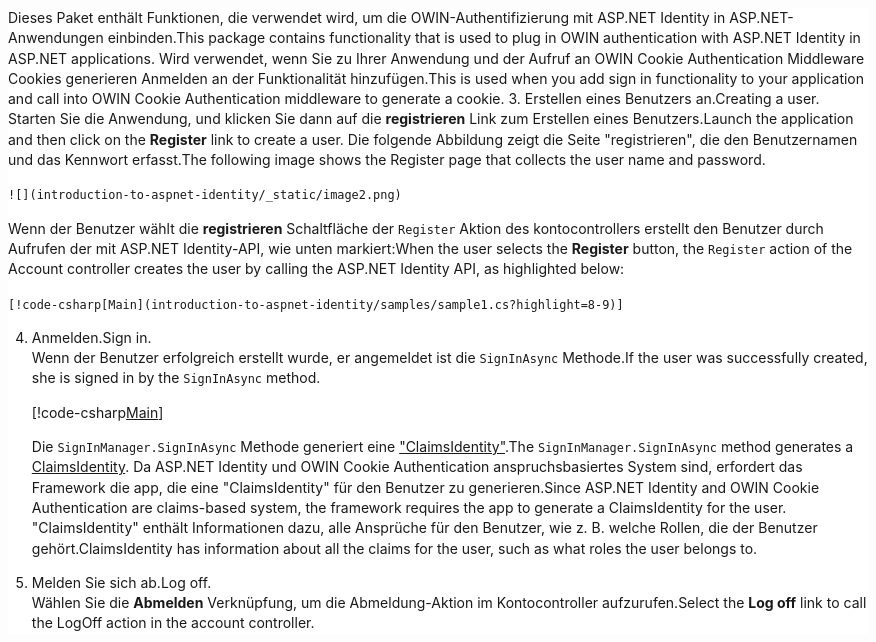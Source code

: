    <span data-ttu-id="5c21a-190">Dieses Paket enthält Funktionen, die verwendet wird, um die OWIN-Authentifizierung mit ASP.NET Identity in ASP.NET-Anwendungen einbinden.</span><span class="sxs-lookup"><span data-stu-id="5c21a-190">This package contains functionality that is used to plug in OWIN authentication with ASP.NET Identity in ASP.NET applications.</span></span> <span data-ttu-id="5c21a-191">Wird verwendet, wenn Sie zu Ihrer Anwendung und der Aufruf an OWIN Cookie Authentication Middleware Cookies generieren Anmelden an der Funktionalität hinzufügen.</span><span class="sxs-lookup"><span data-stu-id="5c21a-191">This is used when you add sign in functionality to your application and call into OWIN Cookie Authentication middleware to generate a cookie.</span></span>
3. <span data-ttu-id="5c21a-192">Erstellen eines Benutzers an.</span><span class="sxs-lookup"><span data-stu-id="5c21a-192">Creating a user.</span></span>  
   <span data-ttu-id="5c21a-193">Starten Sie die Anwendung, und klicken Sie dann auf die **registrieren** Link zum Erstellen eines Benutzers.</span><span class="sxs-lookup"><span data-stu-id="5c21a-193">Launch the application and then click on the **Register** link to create a user.</span></span> <span data-ttu-id="5c21a-194">Die folgende Abbildung zeigt die Seite "registrieren", die den Benutzernamen und das Kennwort erfasst.</span><span class="sxs-lookup"><span data-stu-id="5c21a-194">The following image shows the Register page that collects the user name and password.</span></span>  
  
    ![](introduction-to-aspnet-identity/_static/image2.png)  
  
   <span data-ttu-id="5c21a-195">Wenn der Benutzer wählt die **registrieren** Schaltfläche der `Register` Aktion des kontocontrollers erstellt den Benutzer durch Aufrufen der mit ASP.NET Identity-API, wie unten markiert:</span><span class="sxs-lookup"><span data-stu-id="5c21a-195">When the user selects the **Register** button, the `Register` action of the Account controller creates the user by calling the ASP.NET Identity API, as highlighted below:</span></span>

    [!code-csharp[Main](introduction-to-aspnet-identity/samples/sample1.cs?highlight=8-9)]
4. <span data-ttu-id="5c21a-196">Anmelden.</span><span class="sxs-lookup"><span data-stu-id="5c21a-196">Sign in.</span></span>  
   <span data-ttu-id="5c21a-197">Wenn der Benutzer erfolgreich erstellt wurde, er angemeldet ist die `SignInAsync` Methode.</span><span class="sxs-lookup"><span data-stu-id="5c21a-197">If the user was successfully created, she is signed in by the `SignInAsync` method.</span></span>  

    [!code-csharp[Main](introduction-to-aspnet-identity/samples/sample6.cs?highlight=12)]


   <span data-ttu-id="5c21a-198">Die `SignInManager.SignInAsync` Methode generiert eine ["ClaimsIdentity"](https://msdn.microsoft.com/library/system.security.claims.claimsidentity.aspx).</span><span class="sxs-lookup"><span data-stu-id="5c21a-198">The `SignInManager.SignInAsync` method generates a [ClaimsIdentity](https://msdn.microsoft.com/library/system.security.claims.claimsidentity.aspx).</span></span> <span data-ttu-id="5c21a-199">Da ASP.NET Identity und OWIN Cookie Authentication anspruchsbasiertes System sind, erfordert das Framework die app, die eine "ClaimsIdentity" für den Benutzer zu generieren.</span><span class="sxs-lookup"><span data-stu-id="5c21a-199">Since ASP.NET Identity and OWIN Cookie Authentication are claims-based system, the framework requires the app to generate a ClaimsIdentity for the user.</span></span> <span data-ttu-id="5c21a-200">"ClaimsIdentity" enthält Informationen dazu, alle Ansprüche für den Benutzer, wie z. B. welche Rollen, die der Benutzer gehört.</span><span class="sxs-lookup"><span data-stu-id="5c21a-200">ClaimsIdentity has information about all the claims for the user, such as what roles the user belongs to.</span></span>   
 
5. <span data-ttu-id="5c21a-201">Melden Sie sich ab.</span><span class="sxs-lookup"><span data-stu-id="5c21a-201">Log off.</span></span>  
   <span data-ttu-id="5c21a-202">Wählen Sie die **Abmelden** Verknüpfung, um die Abmeldung-Aktion im Kontocontroller aufzurufen.</span><span class="sxs-lookup"><span data-stu-id="5c21a-202">Select the **Log off** link to call the LogOff action in the account controller.</span></span> 
